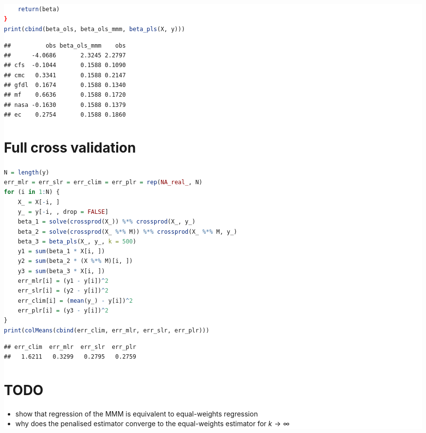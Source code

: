 ```r
    return(beta)
}
print(cbind(beta_ols, beta_ols_mmm, beta_pls(X, y)))
```

```
##          obs beta_ols_mmm    obs
##      -4.0686       2.3245 2.2797
## cfs  -0.1044       0.1588 0.1090
## cmc   0.3341       0.1588 0.2147
## gfdl  0.1674       0.1588 0.1340
## mf    0.6636       0.1588 0.1720
## nasa -0.1630       0.1588 0.1379
## ec    0.2754       0.1588 0.1860
```




# Full cross validation


```r
N = length(y)
err_mlr = err_slr = err_clim = err_plr = rep(NA_real_, N)
for (i in 1:N) {
    X_ = X[-i, ]
    y_ = y[-i, , drop = FALSE]
    beta_1 = solve(crossprod(X_)) %*% crossprod(X_, y_)
    beta_2 = solve(crossprod(X_ %*% M)) %*% crossprod(X_ %*% M, y_)
    beta_3 = beta_pls(X_, y_, k = 500)
    y1 = sum(beta_1 * X[i, ])
    y2 = sum(beta_2 * (X %*% M)[i, ])
    y3 = sum(beta_3 * X[i, ])
    err_mlr[i] = (y1 - y[i])^2
    err_slr[i] = (y2 - y[i])^2
    err_clim[i] = (mean(y_) - y[i])^2
    err_plr[i] = (y3 - y[i])^2
}
print(colMeans(cbind(err_clim, err_mlr, err_slr, err_plr)))
```

```
## err_clim  err_mlr  err_slr  err_plr 
##   1.6211   0.3299   0.2795   0.2759
```






# TODO

- show that regression of the MMM is equivalent to equal-weights regression
- why does the penalised estimator converge to the equal-weights estimator for $k\to\infty$

